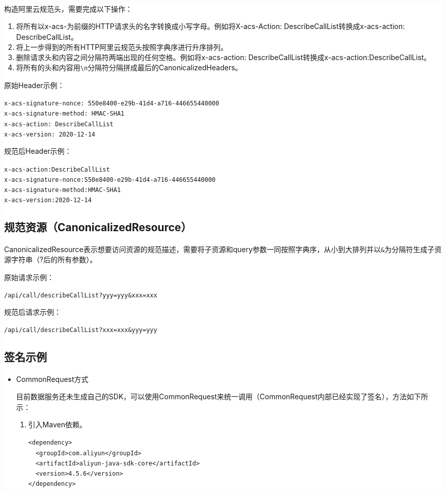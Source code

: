 构造阿里云规范头，需要完成以下操作：

1.  将所有以x-acs-为前缀的HTTP请求头的名字转换成小写字母。例如将X-acs-Action: DescribeCallList转换成x-acs-action: DescribeCallList。
2.  将上一步得到的所有HTTP阿里云规范头按照字典序进行升序排列。
3.  删除请求头和内容之间分隔符两端出现的任何空格。例如将x-acs-action: DescribeCallList转换成x-acs-action:DescribeCallList。
4.  将所有的头和内容用`\n`分隔符分隔拼成最后的CanonicalizedHeaders。

原始Header示例：

```
x-acs-signature-nonce: 550e8400-e29b-41d4-a716-446655440000
x-acs-signature-method: HMAC-SHA1
x-acs-action: DescribeCallList
x-acs-version: 2020-12-14
```

规范后Header示例：

```
x-acs-action:DescribeCallList
x-acs-signature-nonce:550e8400-e29b-41d4-a716-446655440000
x-acs-signature-method:HMAC-SHA1
x-acs-version:2020-12-14
```

## 规范资源（CanonicalizedResource）

CanonicalizedResource表示想要访问资源的规范描述，需要将子资源和query参数一同按照字典序，从小到大排列并以`&`为分隔符生成子资源字符串（?后的所有参数）。

原始请求示例：

```
/api/call/describeCallList?yyy=yyy&xxx=xxx
```

规范后请求示例：

```
/api/call/describeCallList?xxx=xxx&yyy=yyy
```

## 签名示例

-   CommonRequest方式

    目前数据服务还未生成自己的SDK，可以使用CommonRequest来统一调用（CommonRequest内部已经实现了签名），方法如下所示：

    1.  引入Maven依赖。

        ```
        <dependency>
          <groupId>com.aliyun</groupId>
          <artifactId>aliyun-java-sdk-core</artifactId>
          <version>4.5.6</version>
        </dependency>
        ```
